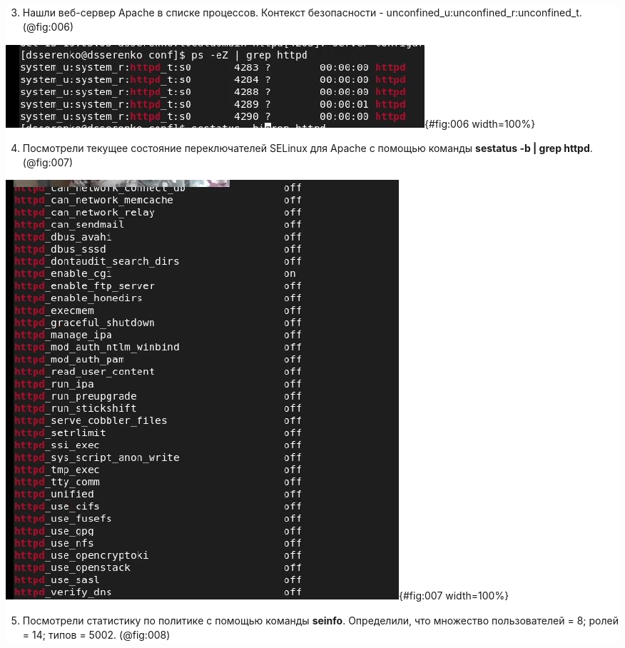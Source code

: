 3. Нашли веб-сервер Apache в списке процессов. Контекст безопасности - unconfined_u:unconfined_r:unconfined_t. (@fig:006)
   
![Выполнение команды ps auxZ | grep httpd](img/3.jpg){#fig:006 width=100%}

4. Посмотрели текущее состояние переключателей SELinux для Apache с помощью команды **sestatus -b | grep httpd**. (@fig:007)
   
![Выполнение команды sestatus -b | grep httpd](img/4.jpg){#fig:007 width=100%}

5. Посмотрели статистику по политике с помощью команды **seinfo**. Определили, что множество пользователей = 8; ролей = 14; типов = 5002. (@fig:008)
   